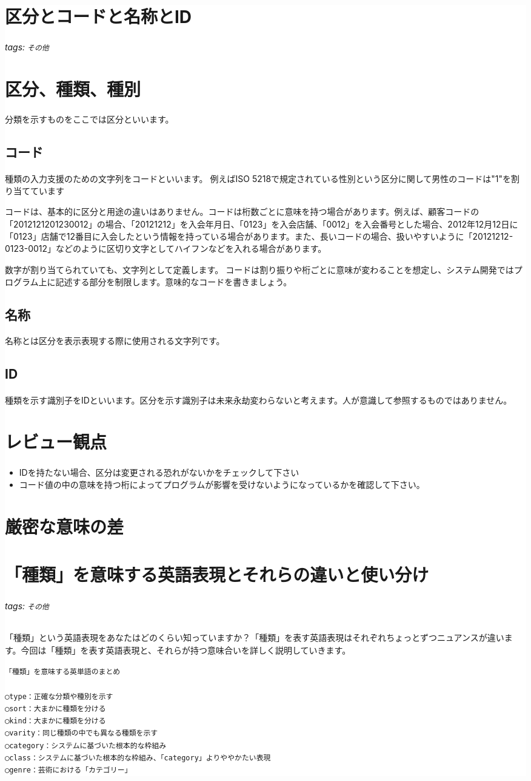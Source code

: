 区分とコードと名称とID
=====
###### tags: `その他`
# 区分、種類、種別
分類を示すものをここでは区分といいます。

## コード
種類の入力支援のための文字列をコードといいます。
例えばISO 5218で規定されている性別という区分に関して男性のコードは"1"を割り当てています

コードは、基本的に区分と用途の違いはありません。コードは桁数ごとに意味を持つ場合があります。例えば、顧客コードの「2012121201230012」の場合、「20121212」を入会年月日、「0123」を入会店舗、「0012」を入会番号とした場合、2012年12月12日に「0123」店舗で12番目に入会したという情報を持っている場合があります。また、長いコードの場合、扱いやすいように「20121212-0123-0012」などのように区切り文字としてハイフンなどを入れる場合があります。

数字が割り当てられていても、文字列として定義します。
コードは割り振りや桁ごとに意味が変わることを想定し、システム開発ではプログラム上に記述する部分を制限します。意味的なコードを書きましょう。

## 名称

名称とは区分を表示表現する際に使用される文字列です。

## ID
種類を示す識別子をIDといいます。区分を示す識別子は未来永劫変わらないと考えます。人が意識して参照するものではありません。

# レビュー観点
- IDを持たない場合、区分は変更される恐れがないかをチェックして下さい
- コード値の中の意味を持つ桁によってプログラムが影響を受けないようになっているかを確認して下さい。

# 厳密な意味の差
「種類」を意味する英語表現とそれらの違いと使い分け
=====
###### tags: `その他`
「種類」という英語表現をあなたはどのくらい知っていますか？「種類」を表す英語表現はそれぞれちょっとずつニュアンスが違います。今回は「種類」を表す英語表現と、それらが持つ意味合いを詳しく説明していきます。

```
「種類」を意味する英単語のまとめ

◯type：正確な分類や種別を示す
◯sort：大まかに種類を分ける
◯kind：大まかに種類を分ける
◯varity：同じ種類の中でも異なる種類を示す
◯category：システムに基づいた根本的な枠組み
◯class：システムに基づいた根本的な枠組み、「category」よりややかたい表現
◯genre：芸術における「カテゴリー」
```
